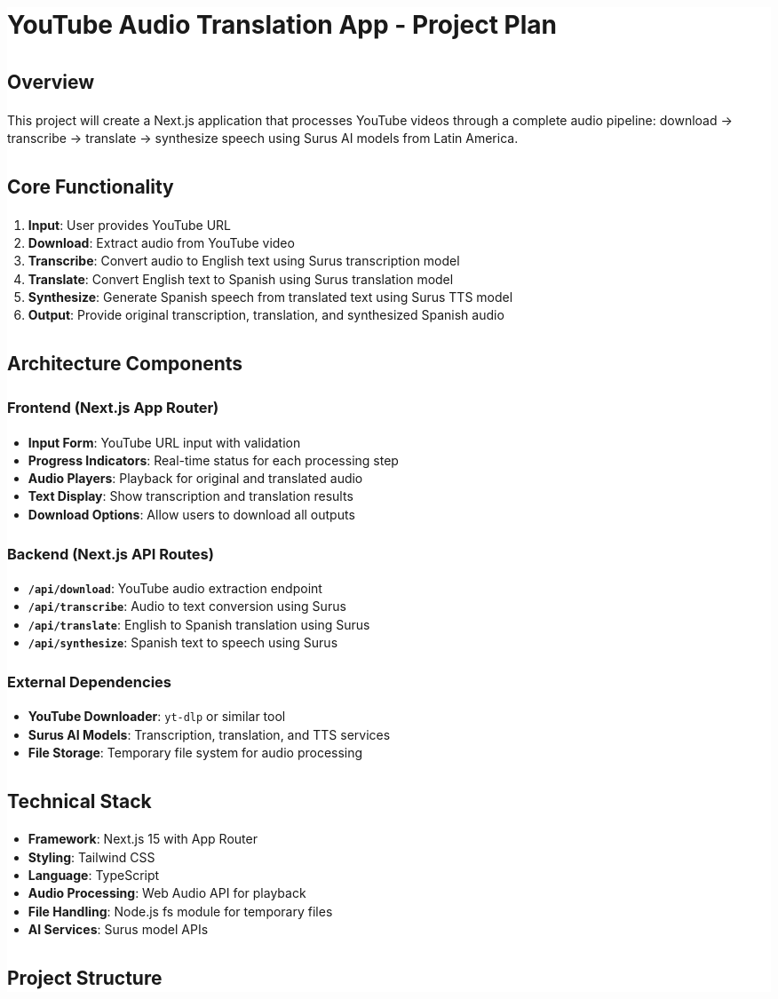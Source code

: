 # YouTube Audio Translation App - Project Plan

## Overview

This project will create a Next.js application that processes YouTube videos through a complete audio pipeline: download → transcribe → translate → synthesize speech using Surus AI models from Latin America.

## Core Functionality

1. **Input**: User provides YouTube URL
2. **Download**: Extract audio from YouTube video
3. **Transcribe**: Convert audio to English text using Surus transcription model
4. **Translate**: Convert English text to Spanish using Surus translation model
5. **Synthesize**: Generate Spanish speech from translated text using Surus TTS model
6. **Output**: Provide original transcription, translation, and synthesized Spanish audio

## Architecture Components

### Frontend (Next.js App Router)
- **Input Form**: YouTube URL input with validation
- **Progress Indicators**: Real-time status for each processing step
- **Audio Players**: Playback for original and translated audio
- **Text Display**: Show transcription and translation results
- **Download Options**: Allow users to download all outputs

### Backend (Next.js API Routes)
- **`/api/download`**: YouTube audio extraction endpoint
- **`/api/transcribe`**: Audio to text conversion using Surus
- **`/api/translate`**: English to Spanish translation using Surus
- **`/api/synthesize`**: Spanish text to speech using Surus

### External Dependencies
- **YouTube Downloader**: `yt-dlp` or similar tool
- **Surus AI Models**: Transcription, translation, and TTS services
- **File Storage**: Temporary file system for audio processing

## Technical Stack

- **Framework**: Next.js 15 with App Router
- **Styling**: Tailwind CSS
- **Language**: TypeScript
- **Audio Processing**: Web Audio API for playback
- **File Handling**: Node.js fs module for temporary files
- **AI Services**: Surus model APIs

## Project Structure
